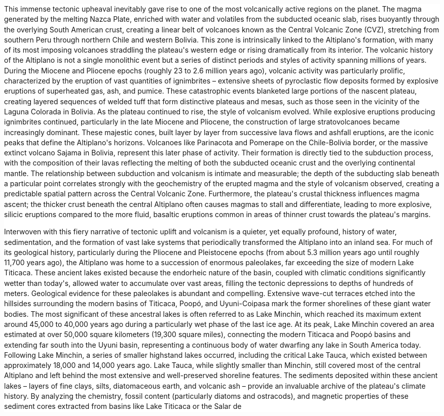 This immense tectonic upheaval inevitably gave rise to one of the most volcanically active regions on the planet. The magma generated by the melting Nazca Plate, enriched with water and volatiles from the subducted oceanic slab, rises buoyantly through the overlying South American crust, creating a linear belt of volcanoes known as the Central Volcanic Zone (CVZ), stretching from southern Peru through northern Chile and western Bolivia. This zone is intrinsically linked to the Altiplano's formation, with many of its most imposing volcanoes straddling the plateau's western edge or rising dramatically from its interior. The volcanic history of the Altiplano is not a single monolithic event but a series of distinct periods and styles of activity spanning millions of years. During the Miocene and Pliocene epochs (roughly 23 to 2.6 million years ago), volcanic activity was particularly prolific, characterized by the eruption of vast quantities of ignimbrites – extensive sheets of pyroclastic flow deposits formed by explosive eruptions of superheated gas, ash, and pumice. These catastrophic events blanketed large portions of the nascent plateau, creating layered sequences of welded tuff that form distinctive plateaus and mesas, such as those seen in the vicinity of the Laguna Colorada in Bolivia. As the plateau continued to rise, the style of volcanism evolved. While explosive eruptions producing ignimbrites continued, particularly in the late Miocene and Pliocene, the construction of large stratovolcanoes became increasingly dominant. These majestic cones, built layer by layer from successive lava flows and ashfall eruptions, are the iconic peaks that define the Altiplano's horizons. Volcanoes like Parinacota and Pomerape on the Chile-Bolivia border, or the massive extinct volcano Sajama in Bolivia, represent this later phase of activity. Their formation is directly tied to the subduction process, with the composition of their lavas reflecting the melting of both the subducted oceanic crust and the overlying continental mantle. The relationship between subduction and volcanism is intimate and measurable; the depth of the subducting slab beneath a particular point correlates strongly with the geochemistry of the erupted magma and the style of volcanism observed, creating a predictable spatial pattern across the Central Volcanic Zone. Furthermore, the plateau's crustal thickness influences magma ascent; the thicker crust beneath the central Altiplano often causes magmas to stall and differentiate, leading to more explosive, silicic eruptions compared to the more fluid, basaltic eruptions common in areas of thinner crust towards the plateau's margins.

Interwoven with this fiery narrative of tectonic uplift and volcanism is a quieter, yet equally profound, history of water, sedimentation, and the formation of vast lake systems that periodically transformed the Altiplano into an inland sea. For much of its geological history, particularly during the Pliocene and Pleistocene epochs (from about 5.3 million years ago until roughly 11,700 years ago), the Altiplano was home to a succession of enormous paleolakes, far exceeding the size of modern Lake Titicaca. These ancient lakes existed because the endorheic nature of the basin, coupled with climatic conditions significantly wetter than today's, allowed water to accumulate over vast areas, filling the tectonic depressions to depths of hundreds of meters. Geological evidence for these paleolakes is abundant and compelling. Extensive wave-cut terraces etched into the hillsides surrounding the modern basins of Titicaca, Poopó, and Uyuni-Coipasa mark the former shorelines of these giant water bodies. The most significant of these ancestral lakes is often referred to as Lake Minchin, which reached its maximum extent around 45,000 to 40,000 years ago during a particularly wet phase of the last ice age. At its peak, Lake Minchin covered an area estimated at over 50,000 square kilometers (19,300 square miles), connecting the modern Titicaca and Poopó basins and extending far south into the Uyuni basin, representing a continuous body of water dwarfing any lake in South America today. Following Lake Minchin, a series of smaller highstand lakes occurred, including the critical Lake Tauca, which existed between approximately 18,000 and 14,000 years ago. Lake Tauca, while slightly smaller than Minchin, still covered most of the central Altiplano and left behind the most extensive and well-preserved shoreline features. The sediments deposited within these ancient lakes – layers of fine clays, silts, diatomaceous earth, and volcanic ash – provide an invaluable archive of the plateau's climate history. By analyzing the chemistry, fossil content (particularly diatoms and ostracods), and magnetic properties of these sediment cores extracted from basins like Lake Titicaca or the Salar de
